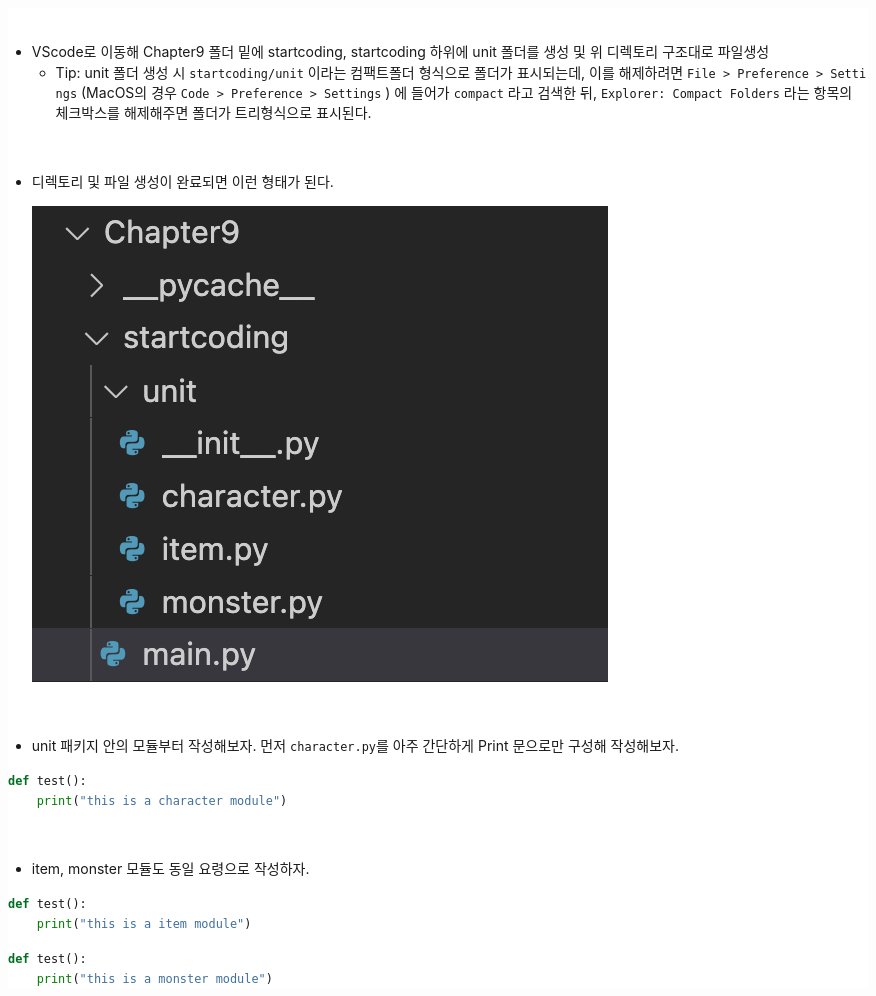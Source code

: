 <br/>

- VScode로 이동해 Chapter9 폴더 밑에 startcoding, startcoding 하위에 unit 폴더를 생성 및 위 디렉토리 구조대로 파일생성
    - Tip: unit 폴더 생성 시 `startcoding/unit` 이라는 컴팩트폴더 형식으로 폴더가 표시되는데, 이를 해제하려면 `File > Preference > Settings` (MacOS의 경우 `Code > Preference > Settings` ) 에 들어가 `compact` 라고 검색한 뒤, `Explorer: Compact Folders` 라는 항목의 체크박스를 해제해주면 폴더가 트리형식으로 표시된다.

<br/>

- 디렉토리 및 파일 생성이 완료되면 이런 형태가 된다.
    
    ![2022-05-15-Python-Photo3](/assets/images/2022-05-15-Python-Photo/2022-05-15-Python-Photo3.png)
    
<br/>

- unit 패키지 안의 모듈부터 작성해보자. 먼저 `character.py`를 아주 간단하게 Print 문으로만 구성해 작성해보자.

```python
def test():
    print("this is a character module")
```

<br/>

- item, monster 모듈도 동일 요령으로 작성하자.

```python
def test():
    print("this is a item module")
```

```python
def test():
    print("this is a monster module")
```
